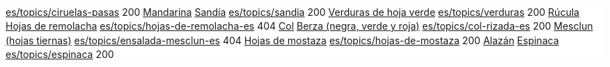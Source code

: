   <td><a href='https://nutritionfacts.org/es/topics/ciruelas-pasas/'>es/topics/ciruelas-pasas</a></td>
  <td>200</td>
</tr>
<tr>
  <td><a href='https://nutritionfacts.org/es/?s="Mandarina"'>Mandarina</a></td>
  <td></td>
  <td></td>
</tr>
<tr>
  <td><a href='https://nutritionfacts.org/es/?s="Sandía"'>Sandía</a></td>
  <td><a href='https://nutritionfacts.org/es/topics/sandia/'>es/topics/sandia</a></td>
  <td>200</td>
</tr>
<tr>
  <td><a href='https://nutritionfacts.org/es/?s="Verduras"+"de"+"hoja"+"verde"'>Verduras de hoja verde</a></td>
  <td><a href='https://nutritionfacts.org/es/topics/verduras/'>es/topics/verduras</a></td>
  <td>200</td>
</tr>
<tr>
  <td><a href='https://nutritionfacts.org/es/?s="Rúcula"'>Rúcula</a></td>
  <td></td>
  <td></td>
</tr>
<tr>
  <td><a href='https://nutritionfacts.org/es/?s="Hojas"+"de"+"remolacha"'>Hojas de remolacha</a></td>
  <td><a href='https://nutritionfacts.org/es/topics/hojas-de-remolacha-es/'>es/topics/hojas-de-remolacha-es</a></td>
  <td>404</td>
</tr>
<tr>
  <td><a href='https://nutritionfacts.org/es/?s="Col"'>Col</a></td>
  <td></td>
  <td></td>
</tr>
<tr>
  <td><a href='https://nutritionfacts.org/es/?s="Berza"+"negra"+"verde"+"y"+"roja"'>Berza (negra, verde y roja)</a></td>
  <td><a href='https://nutritionfacts.org/es/topics/col-rizada-es/'>es/topics/col-rizada-es</a></td>
  <td>200</td>
</tr>
<tr>
  <td><a href='https://nutritionfacts.org/es/?s="Mesclun"+"hojas"+"tiernas"'>Mesclun (hojas tiernas)</a></td>
  <td><a href='https://nutritionfacts.org/es/topics/ensalada-mesclun-es/'>es/topics/ensalada-mesclun-es</a></td>
  <td>404</td>
</tr>
<tr>
  <td><a href='https://nutritionfacts.org/es/?s="Hojas"+"de"+"mostaza"'>Hojas de mostaza</a></td>
  <td><a href='https://nutritionfacts.org/es/topics/hojas-de-mostaza/'>es/topics/hojas-de-mostaza</a></td>
  <td>200</td>
</tr>
<tr>
  <td><a href='https://nutritionfacts.org/es/?s="Alazán"'>Alazán</a></td>
  <td></td>
  <td></td>
</tr>
<tr>
  <td><a href='https://nutritionfacts.org/es/?s="Espinaca"'>Espinaca</a></td>
  <td><a href='https://nutritionfacts.org/es/topics/espinaca/'>es/topics/espinaca</a></td>
  <td>200</td>
